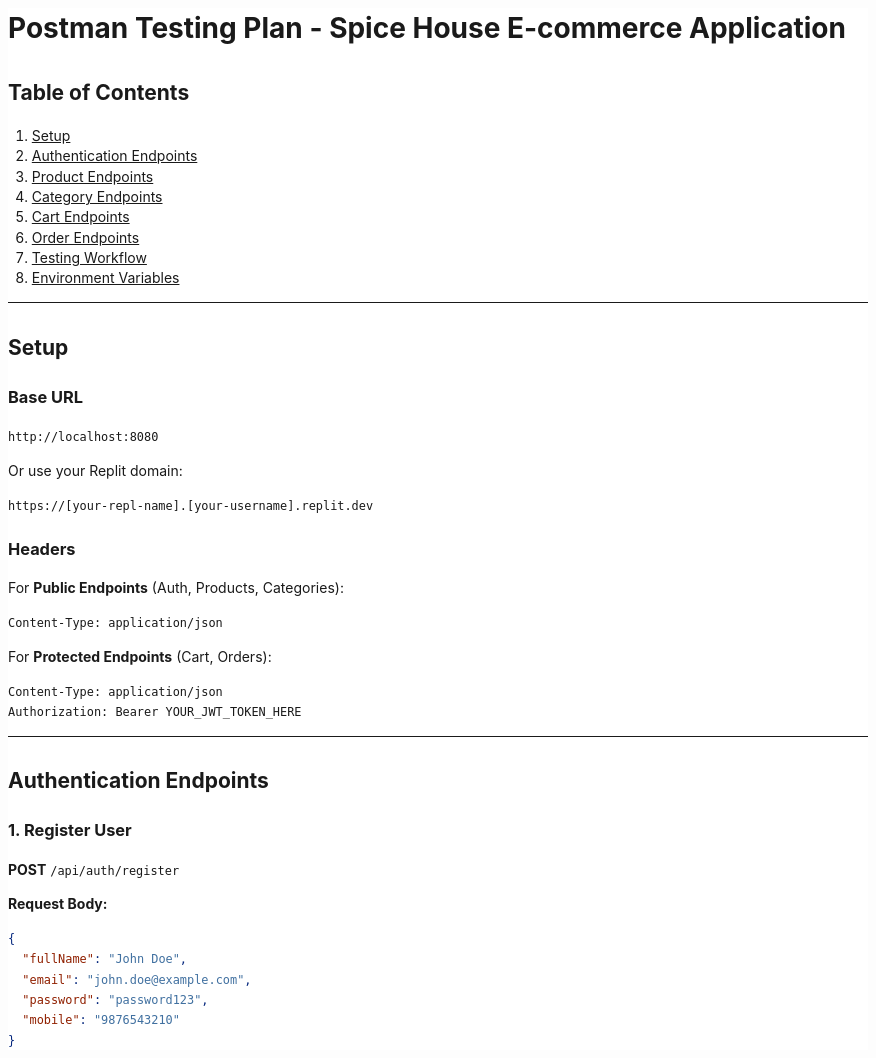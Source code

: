 # Postman Testing Plan - Spice House E-commerce Application

## Table of Contents
1. [Setup](#setup)
2. [Authentication Endpoints](#authentication-endpoints)
3. [Product Endpoints](#product-endpoints)
4. [Category Endpoints](#category-endpoints)
5. [Cart Endpoints](#cart-endpoints)
6. [Order Endpoints](#order-endpoints)
7. [Testing Workflow](#testing-workflow)
8. [Environment Variables](#environment-variables)

---

## Setup

### Base URL
```
http://localhost:8080
```
Or use your Replit domain:
```
https://[your-repl-name].[your-username].replit.dev
```

### Headers
For **Public Endpoints** (Auth, Products, Categories):
```
Content-Type: application/json
```

For **Protected Endpoints** (Cart, Orders):
```
Content-Type: application/json
Authorization: Bearer YOUR_JWT_TOKEN_HERE
```

---

## Authentication Endpoints

### 1. Register User
**POST** `/api/auth/register`

**Request Body:**
```json
{
  "fullName": "John Doe",
  "email": "john.doe@example.com",
  "password": "password123",
  "mobile": "9876543210"
}
```
